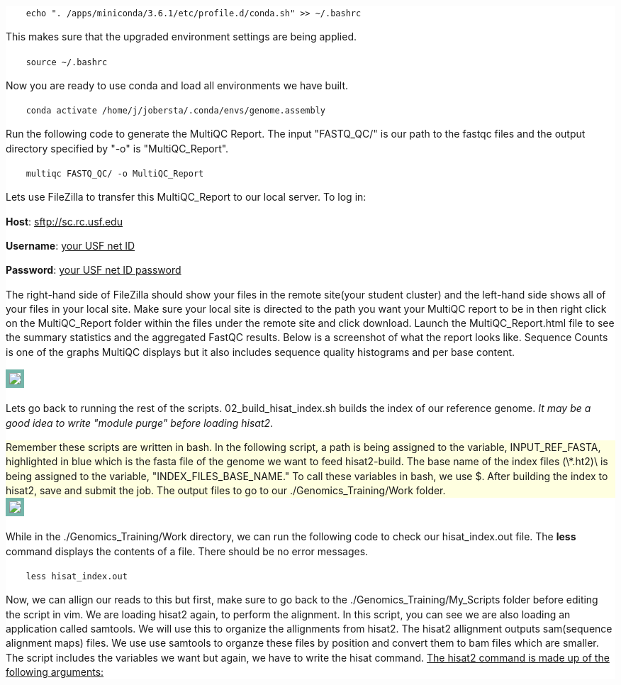         echo ". /apps/miniconda/3.6.1/etc/profile.d/conda.sh" >> ~/.bashrc

This makes sure that the upgraded environment settings are being applied.

        source ~/.bashrc

Now you are ready to use conda and load all environments we have built.

        conda activate /home/j/jobersta/.conda/envs/genome.assembly

Run the following code to generate the MultiQC Report. The input "FASTQ_QC/" is our path to the fastqc files and the output directory specified by "-o" is "MultiQC_Report".

        multiqc FASTQ_QC/ -o MultiQC_Report

Lets use FileZilla to transfer this MultiQC_Report to our local server. To log in:

**Host**: <u>sftp://sc.rc.usf.edu</u>

**Username**: <u>your USF net ID</u>

**Password**: <u>your USF net ID password</u>

The right-hand side of FileZilla should show your files in the remote site(your student cluster) and the left-hand side shows all of your files in your local site. Make sure your local site is directed to the path you want your MultiQC report to be in then right click on the MultiQC_Report folder within the files under the remote site and click download. Launch the MultiQC_Report.html file to see the summary statistics and the aggregated FastQC results. Below is a screenshot of what the report looks like. Sequence Counts is one of the graphs MultiQC displays but it also includes sequence quality histograms and per base content.

<img src="https://github.com/usfomicshub/RNASeq_workshop/blob/master/img/day2_jg_pt2.png?raw=TRUE" width = 900 style= "border : 5px solid #75b5aa">

Lets go back to running the rest of the scripts. 02_build_hisat_index.sh builds the index of our reference genome. *It may be a good idea to write "module purge" before loading hisat2*. 

<div style="background-color:	#FFFFE0">Remember these scripts are written in bash. In the following script, a path is being assigned to the variable, INPUT_REF_FASTA, highlighted in blue which is the fasta file of the genome we want to feed hisat2-build. The base name of the index files (\*.ht2)\ is being assigned to the variable, "INDEX_FILES_BASE_NAME." To call these variables in bash, we use $. After building the index to hisat2, save and submit the job. The output files to go to our ./Genomics_Training/Work folder.</div>

<img src="https://github.com/usfomicshub/RNASeq_workshop/blob/master/img/day2_jg_pt3.png?raw=TRUE" width = 900 style= "border : 5px solid #75b5aa">

While in the ./Genomics_Training/Work directory, we can run the following code to check our hisat_index.out file. The **less** command displays the contents of a file. There should be no error messages.

        less hisat_index.out

Now, we can allign our reads to this but first, make sure to go back to the ./Genomics_Training/My_Scripts folder before editing the script in vim. We are loading hisat2 again, to perform the alignment. In this script, you can see we are also loading an application called samtools. We will use this to organize the allignments from hisat2. The hisat2 allignment outputs sam(sequence alignment maps) files. We use use samtools to organze these files by position and convert them to bam files which are smaller. The script includes the variables we want but again, we have to write the hisat command. <u>The hisat2 command is made up of the following arguments:</u>
